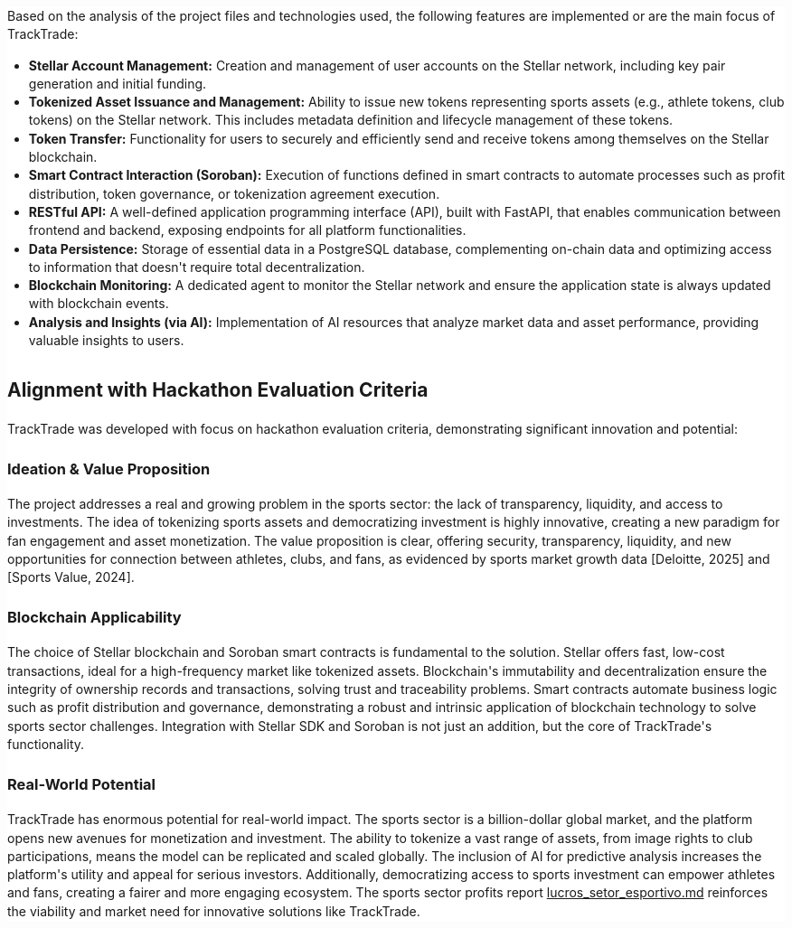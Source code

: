 Based on the analysis of the project files and technologies used, the following features are implemented or are the main focus of TrackTrade:

- **Stellar Account Management:** Creation and management of user accounts on the Stellar network, including key pair generation and initial funding.
- **Tokenized Asset Issuance and Management:** Ability to issue new tokens representing sports assets (e.g., athlete tokens, club tokens) on the Stellar network. This includes metadata definition and lifecycle management of these tokens.
- **Token Transfer:** Functionality for users to securely and efficiently send and receive tokens among themselves on the Stellar blockchain.
- **Smart Contract Interaction (Soroban):** Execution of functions defined in smart contracts to automate processes such as profit distribution, token governance, or tokenization agreement execution.
- **RESTful API:** A well-defined application programming interface (API), built with FastAPI, that enables communication between frontend and backend, exposing endpoints for all platform functionalities.
- **Data Persistence:** Storage of essential data in a PostgreSQL database, complementing on-chain data and optimizing access to information that doesn't require total decentralization.
- **Blockchain Monitoring:** A dedicated agent to monitor the Stellar network and ensure the application state is always updated with blockchain events.
- **Analysis and Insights (via AI):** Implementation of AI resources that analyze market data and asset performance, providing valuable insights to users.

## Alignment with Hackathon Evaluation Criteria

TrackTrade was developed with focus on hackathon evaluation criteria, demonstrating significant innovation and potential:

### Ideation & Value Proposition

The project addresses a real and growing problem in the sports sector: the lack of transparency, liquidity, and access to investments. The idea of tokenizing sports assets and democratizing investment is highly innovative, creating a new paradigm for fan engagement and asset monetization. The value proposition is clear, offering security, transparency, liquidity, and new opportunities for connection between athletes, clubs, and fans, as evidenced by sports market growth data [Deloitte, 2025] and [Sports Value, 2024].

### Blockchain Applicability

The choice of Stellar blockchain and Soroban smart contracts is fundamental to the solution. Stellar offers fast, low-cost transactions, ideal for a high-frequency market like tokenized assets. Blockchain's immutability and decentralization ensure the integrity of ownership records and transactions, solving trust and traceability problems. Smart contracts automate business logic such as profit distribution and governance, demonstrating a robust and intrinsic application of blockchain technology to solve sports sector challenges. Integration with Stellar SDK and Soroban is not just an addition, but the core of TrackTrade's functionality.

### Real-World Potential

TrackTrade has enormous potential for real-world impact. The sports sector is a billion-dollar global market, and the platform opens new avenues for monetization and investment. The ability to tokenize a vast range of assets, from image rights to club participations, means the model can be replicated and scaled globally. The inclusion of AI for predictive analysis increases the platform's utility and appeal for serious investors. Additionally, democratizing access to sports investment can empower athletes and fans, creating a fairer and more engaging ecosystem. The sports sector profits report [lucros_setor_esportivo.md](lucros_setor_esportivo.md) reinforces the viability and market need for innovative solutions like TrackTrade.
